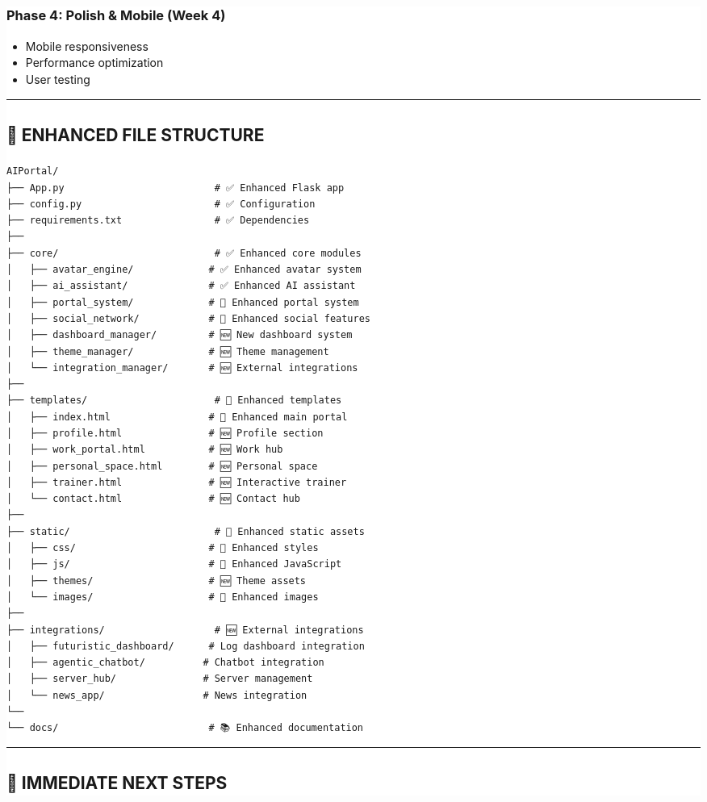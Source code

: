 ### **Phase 4: Polish & Mobile (Week 4)**
- Mobile responsiveness
- Performance optimization
- User testing

---

## 📁 **ENHANCED FILE STRUCTURE**

```
AIPortal/
├── App.py                          # ✅ Enhanced Flask app
├── config.py                       # ✅ Configuration
├── requirements.txt                # ✅ Dependencies
├── 
├── core/                           # ✅ Enhanced core modules
│   ├── avatar_engine/             # ✅ Enhanced avatar system
│   ├── ai_assistant/              # ✅ Enhanced AI assistant
│   ├── portal_system/             # 🔄 Enhanced portal system
│   ├── social_network/            # 🔄 Enhanced social features
│   ├── dashboard_manager/         # 🆕 New dashboard system
│   ├── theme_manager/             # 🆕 Theme management
│   └── integration_manager/       # 🆕 External integrations
├── 
├── templates/                      # 🔄 Enhanced templates
│   ├── index.html                 # 🔄 Enhanced main portal
│   ├── profile.html               # 🆕 Profile section
│   ├── work_portal.html           # 🆕 Work hub
│   ├── personal_space.html        # 🆕 Personal space
│   ├── trainer.html               # 🆕 Interactive trainer
│   └── contact.html               # 🆕 Contact hub
├── 
├── static/                         # 🔄 Enhanced static assets
│   ├── css/                       # 🔄 Enhanced styles
│   ├── js/                        # 🔄 Enhanced JavaScript
│   ├── themes/                    # 🆕 Theme assets
│   └── images/                    # 🔄 Enhanced images
├── 
├── integrations/                   # 🆕 External integrations
│   ├── futuristic_dashboard/      # Log dashboard integration
│   ├── agentic_chatbot/          # Chatbot integration
│   ├── server_hub/               # Server management
│   └── news_app/                 # News integration
└── 
└── docs/                          # 📚 Enhanced documentation
```

---

## 🚀 **IMMEDIATE NEXT STEPS**
